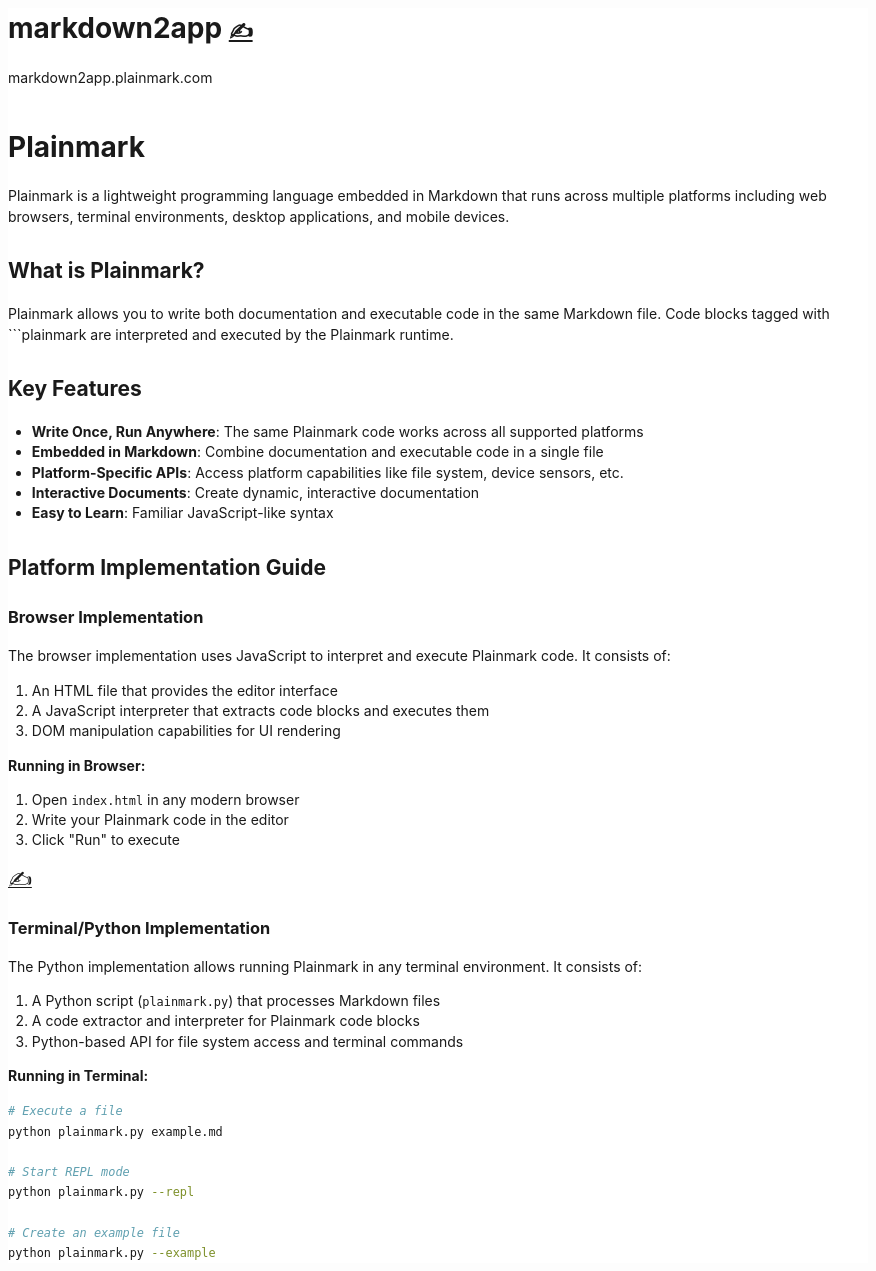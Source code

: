 
# markdown2app [<span style='font-size:20px;'>&#x270D;</span>](git@github.com:plain-mark/markdown2app/edit/main/docs/README.md)
markdown2app.plainmark.com

# Plainmark

Plainmark is a lightweight programming language embedded in Markdown that runs across multiple platforms including web browsers, terminal environments, desktop applications, and mobile devices.

## What is Plainmark?

Plainmark allows you to write both documentation and executable code in the same Markdown file. Code blocks tagged with ```plainmark are interpreted and executed by the Plainmark runtime.

## Key Features

- **Write Once, Run Anywhere**: The same Plainmark code works across all supported platforms
- **Embedded in Markdown**: Combine documentation and executable code in a single file
- **Platform-Specific APIs**: Access platform capabilities like file system, device sensors, etc.
- **Interactive Documents**: Create dynamic, interactive documentation
- **Easy to Learn**: Familiar JavaScript-like syntax

## Platform Implementation Guide

### Browser Implementation

The browser implementation uses JavaScript to interpret and execute Plainmark code. It consists of:

1. An HTML file that provides the editor interface
2. A JavaScript interpreter that extracts code blocks and executes them
3. DOM manipulation capabilities for UI rendering

**Running in Browser:**
1. Open `index.html` in any modern browser
2. Write your Plainmark code in the editor
3. Click "Run" to execute

 [<span style='font-size:20px;'>&#x270D;</span>](git@github.com:plain-mark/markdown2app/edit/main/docs/INSTALL.md)
### Terminal/Python Implementation

The Python implementation allows running Plainmark in any terminal environment. It consists of:

1. A Python script (`plainmark.py`) that processes Markdown files
2. A code extractor and interpreter for Plainmark code blocks
3. Python-based API for file system access and terminal commands

**Running in Terminal:**
```bash
# Execute a file
python plainmark.py example.md

# Start REPL mode
python plainmark.py --repl

# Create an example file
python plainmark.py --example
```
